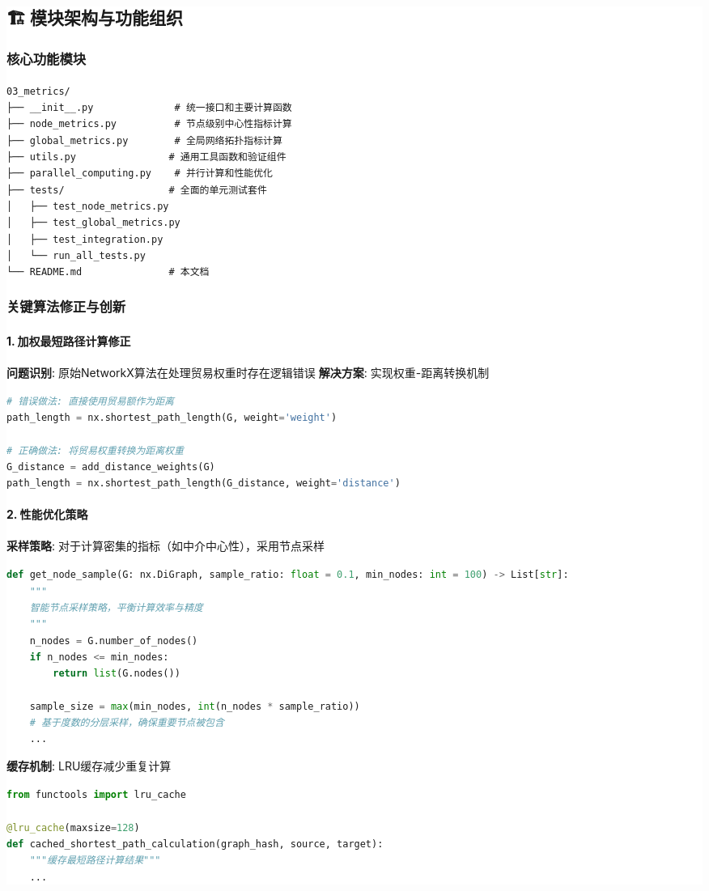 ## 🏗️ **模块架构与功能组织**

### **核心功能模块**

```
03_metrics/
├── __init__.py              # 统一接口和主要计算函数
├── node_metrics.py          # 节点级别中心性指标计算
├── global_metrics.py        # 全局网络拓扑指标计算  
├── utils.py                # 通用工具函数和验证组件
├── parallel_computing.py    # 并行计算和性能优化
├── tests/                  # 全面的单元测试套件
│   ├── test_node_metrics.py
│   ├── test_global_metrics.py
│   ├── test_integration.py
│   └── run_all_tests.py
└── README.md               # 本文档
```

### **关键算法修正与创新**

#### **1. 加权最短路径计算修正**
**问题识别**: 原始NetworkX算法在处理贸易权重时存在逻辑错误
**解决方案**: 实现权重-距离转换机制
```python
# 错误做法: 直接使用贸易额作为距离
path_length = nx.shortest_path_length(G, weight='weight')

# 正确做法: 将贸易权重转换为距离权重
G_distance = add_distance_weights(G)
path_length = nx.shortest_path_length(G_distance, weight='distance')
```

#### **2. 性能优化策略**
**采样策略**: 对于计算密集的指标（如中介中心性），采用节点采样
```python
def get_node_sample(G: nx.DiGraph, sample_ratio: float = 0.1, min_nodes: int = 100) -> List[str]:
    """
    智能节点采样策略，平衡计算效率与精度
    """
    n_nodes = G.number_of_nodes()
    if n_nodes <= min_nodes:
        return list(G.nodes())
    
    sample_size = max(min_nodes, int(n_nodes * sample_ratio))
    # 基于度数的分层采样，确保重要节点被包含
    ...
```

**缓存机制**: LRU缓存减少重复计算
```python
from functools import lru_cache

@lru_cache(maxsize=128)
def cached_shortest_path_calculation(graph_hash, source, target):
    """缓存最短路径计算结果"""
    ...
```
